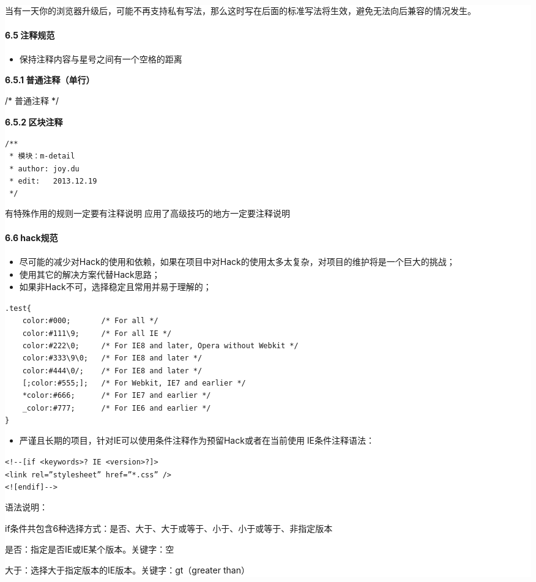 当有一天你的浏览器升级后，可能不再支持私有写法，那么这时写在后面的标准写法将生效，避免无法向后兼容的情况发生。

#### 6.5 注释规范

- 保持注释内容与星号之间有一个空格的距离

**6.5.1 普通注释（单行）**

/* 普通注释 */

**6.5.2 区块注释**

```
/**
 * 模块：m-detail
 * author: joy.du
 * edit:   2013.12.19
 */

```

有特殊作用的规则一定要有注释说明 应用了高级技巧的地方一定要注释说明

#### 6.6 hack规范

- 尽可能的减少对Hack的使用和依赖，如果在项目中对Hack的使用太多太复杂，对项目的维护将是一个巨大的挑战；
- 使用其它的解决方案代替Hack思路；
- 如果非Hack不可，选择稳定且常用并易于理解的；

```
.test{
    color:#000;       /* For all */
    color:#111\9;     /* For all IE */
    color:#222\0;     /* For IE8 and later, Opera without Webkit */
    color:#333\9\0;   /* For IE8 and later */
    color:#444\0/;    /* For IE8 and later */
    [;color:#555;];   /* For Webkit, IE7 and earlier */
    *color:#666;      /* For IE7 and earlier */
    _color:#777;      /* For IE6 and earlier */
}

```

- 严谨且长期的项目，针对IE可以使用条件注释作为预留Hack或者在当前使用 IE条件注释语法：

```
<!--[if <keywords>? IE <version>?]>
<link rel=”stylesheet” href=”*.css” />
<![endif]-->

```

语法说明：

if条件共包含6种选择方式：是否、大于、大于或等于、小于、小于或等于、非指定版本 

是否：指定是否IE或IE某个版本。关键字：空 

大于：选择大于指定版本的IE版本。关键字：gt（greater than） 

